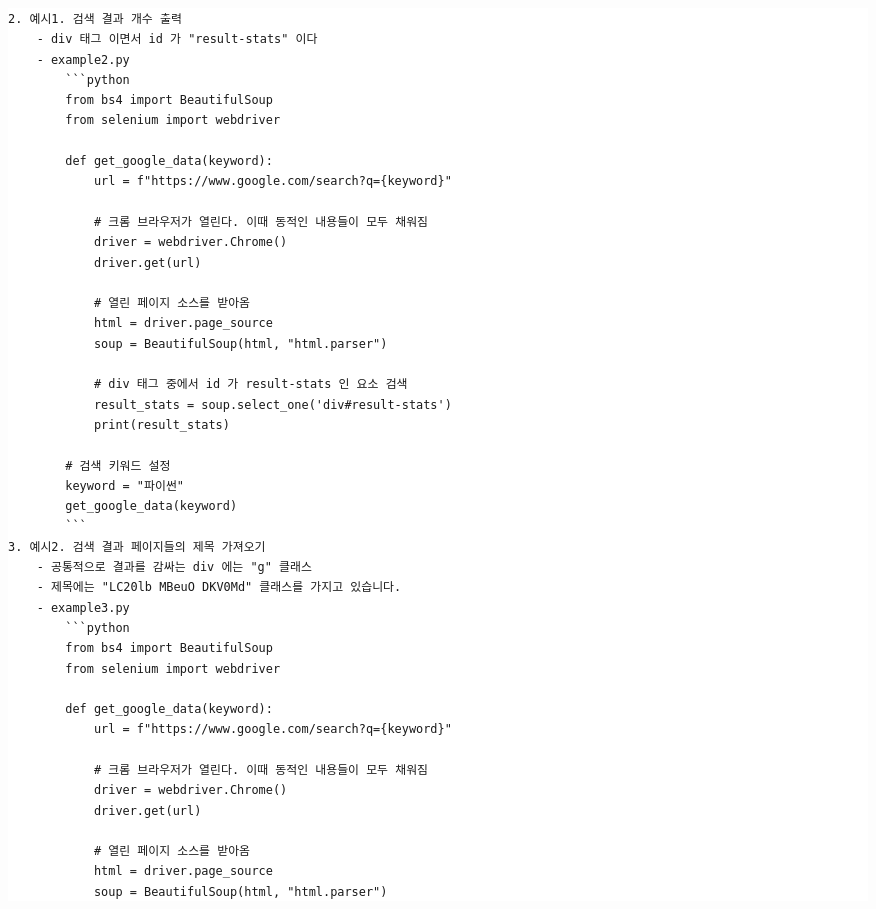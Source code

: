     2. 예시1. 검색 결과 개수 출력
        - div 태그 이면서 id 가 "result-stats" 이다
        - example2.py
            ```python
            from bs4 import BeautifulSoup
            from selenium import webdriver

            def get_google_data(keyword):
                url = f"https://www.google.com/search?q={keyword}"

                # 크롬 브라우저가 열린다. 이때 동적인 내용들이 모두 채워짐
                driver = webdriver.Chrome()
                driver.get(url)

                # 열린 페이지 소스를 받아옴
                html = driver.page_source
                soup = BeautifulSoup(html, "html.parser")

                # div 태그 중에서 id 가 result-stats 인 요소 검색
                result_stats = soup.select_one('div#result-stats')
                print(result_stats)

            # 검색 키워드 설정
            keyword = "파이썬"
            get_google_data(keyword)            
            ```
    3. 예시2. 검색 결과 페이지들의 제목 가져오기
        - 공통적으로 결과를 감싸는 div 에는 "g" 클래스
        - 제목에는 "LC20lb MBeuO DKV0Md" 클래스를 가지고 있습니다.
        - example3.py
            ```python
            from bs4 import BeautifulSoup
            from selenium import webdriver
            
            def get_google_data(keyword):
                url = f"https://www.google.com/search?q={keyword}"
                
                # 크롬 브라우저가 열린다. 이때 동적인 내용들이 모두 채워짐
                driver = webdriver.Chrome()
                driver.get(url)
                
                # 열린 페이지 소스를 받아옴
                html = driver.page_source
                soup = BeautifulSoup(html, "html.parser")
                